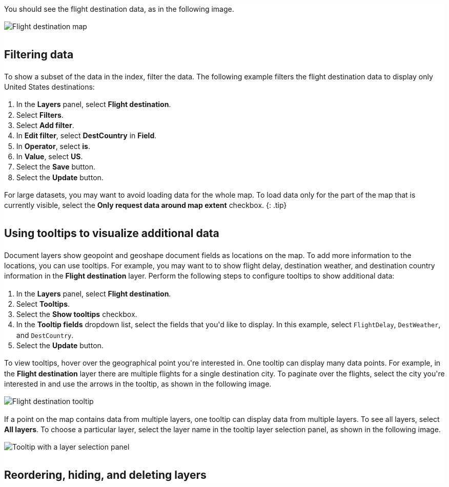 You should see the flight destination data, as in the following image.

<img src="{{site.url}}{{site.baseurl}}/images/maps/new-layer.png" alt="Flight destination map">

## Filtering data

To show a subset of the data in the index, filter the data. The following example filters the flight destination data to display only United States destinations:

1. In the **Layers** panel, select **Flight destination**.
1. Select **Filters**.
1. Select **Add filter**.
1. In **Edit filter**, select **DestCountry** in **Field**.
1. In **Operator**, select **is**.
1. In **Value**, select **US**.
1. Select the **Save** button.
1. Select the **Update** button.

For large datasets, you may want to avoid loading data for the whole map. To load data only for the part of the map that is currently visible, select the **Only request data around map extent** checkbox.
{: .tip}

## Using tooltips to visualize additional data

Document layers show geopoint and geoshape document fields as locations on the map. To add more information to the locations, you can use tooltips. For example, you may want to to show flight delay, destination weather, and destination country information in the **Flight destination** layer. Perform the following steps to configure tooltips to show additional data:

1. In the **Layers** panel, select **Flight destination**.
1. Select **Tooltips**. 
1. Select the **Show tooltips** checkbox.
1. In the **Tooltip fields** dropdown list, select the fields that you'd like to display. In this example, select `FlightDelay`, `DestWeather`, and `DestCountry`.
1. Select the **Update** button.

To view tooltips, hover over the geographical point you're interested in. One tooltip can display many data points. For example, in the **Flight destination** layer there are multiple flights for a single destination city. To paginate over the flights, select the city you're interested in and use the arrows in the tooltip, as shown in the following image.

<img src="{{site.url}}{{site.baseurl}}/images/maps/tooltip.png" alt="Flight destination tooltip" width="450">

If a point on the map contains data from multiple layers, one tooltip can display data from multiple layers. To see all layers, select **All layers**. To choose a particular layer, select the layer name in the tooltip layer selection panel, as shown in the following image.

<img src="{{site.url}}{{site.baseurl}}/images/maps/layer-selection-panel.png" alt="Tooltip with a layer selection panel" width="450">

## Reordering, hiding, and deleting layers
